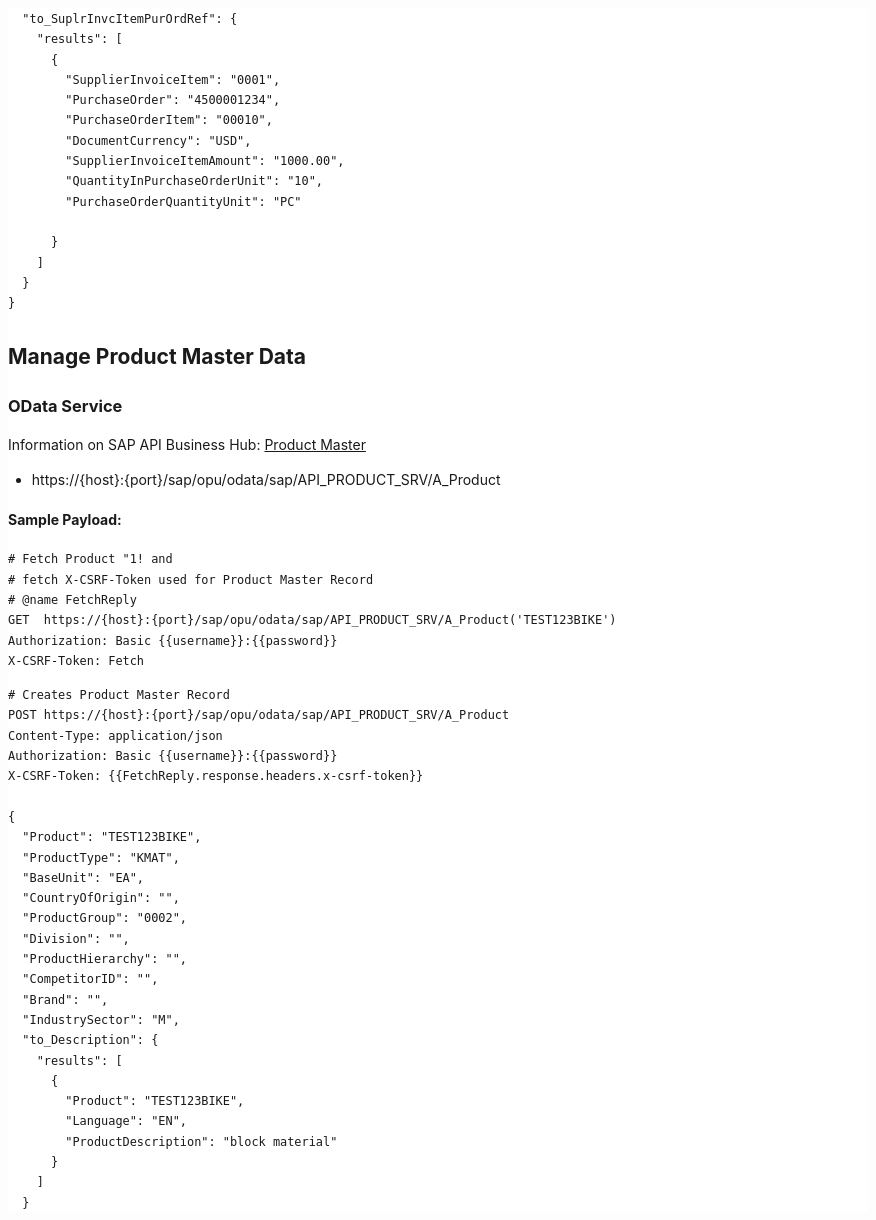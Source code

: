 ```http
  "to_SuplrInvcItemPurOrdRef": {
    "results": [
      {
        "SupplierInvoiceItem": "0001",
        "PurchaseOrder": "4500001234",
        "PurchaseOrderItem": "00010",
        "DocumentCurrency": "USD",
        "SupplierInvoiceItemAmount": "1000.00",
        "QuantityInPurchaseOrderUnit": "10",
        "PurchaseOrderQuantityUnit": "PC"
       
      }
    ]
  }
}
```


## Manage Product Master Data

### OData Service
Information on SAP API Business Hub: [Product Master](https://api.sap.com/api/API_PRODUCT_SRV/overview)

* https://{host}:{port}/sap/opu/odata/sap/API_PRODUCT_SRV/A_Product
#### Sample Payload:
```http
# Fetch Product "1! and 
# fetch X-CSRF-Token used for Product Master Record
# @name FetchReply
GET  https://{host}:{port}/sap/opu/odata/sap/API_PRODUCT_SRV/A_Product('TEST123BIKE')
Authorization: Basic {{username}}:{{password}}
X-CSRF-Token: Fetch

```


```http
# Creates Product Master Record
POST https://{host}:{port}/sap/opu/odata/sap/API_PRODUCT_SRV/A_Product
Content-Type: application/json
Authorization: Basic {{username}}:{{password}}
X-CSRF-Token: {{FetchReply.response.headers.x-csrf-token}}

{
  "Product": "TEST123BIKE",
  "ProductType": "KMAT",
  "BaseUnit": "EA",
  "CountryOfOrigin": "",
  "ProductGroup": "0002",
  "Division": "",
  "ProductHierarchy": "",
  "CompetitorID": "",
  "Brand": "",
  "IndustrySector": "M",
  "to_Description": {
    "results": [
      {
        "Product": "TEST123BIKE",
        "Language": "EN",
        "ProductDescription": "block material"
      }
    ]
  }
```